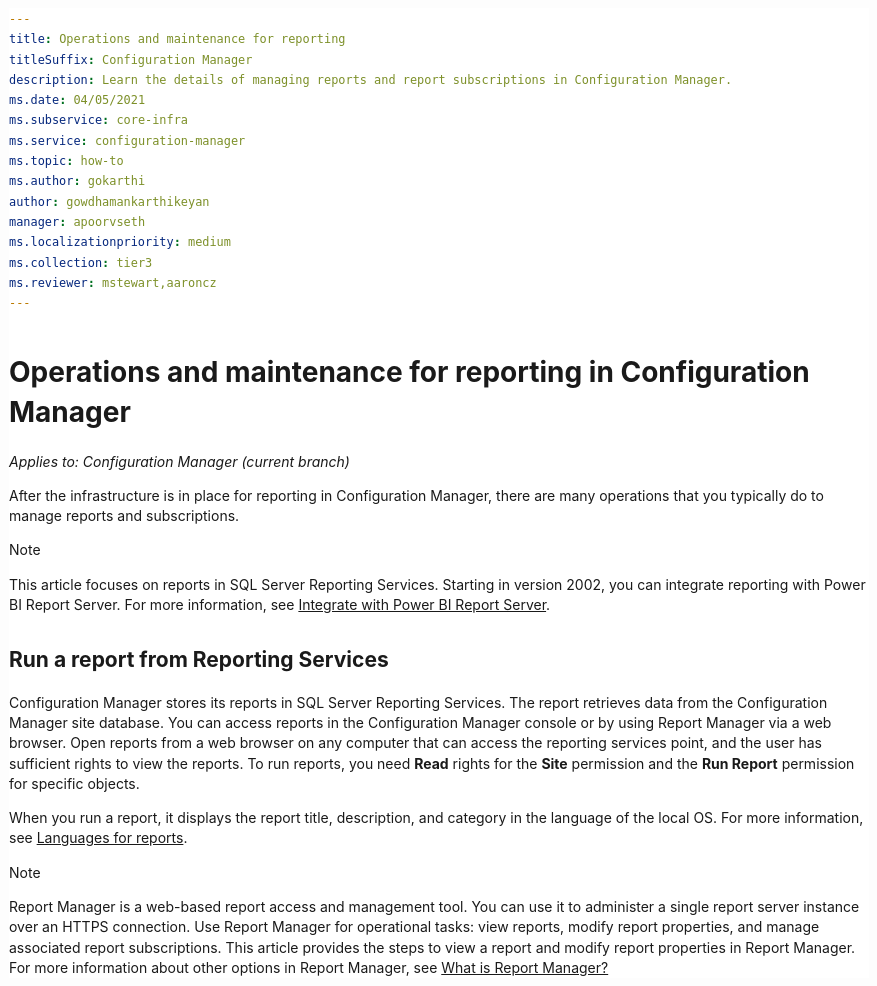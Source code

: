 ```yaml
---
title: Operations and maintenance for reporting
titleSuffix: Configuration Manager
description: Learn the details of managing reports and report subscriptions in Configuration Manager.
ms.date: 04/05/2021
ms.subservice: core-infra
ms.service: configuration-manager
ms.topic: how-to
ms.author: gokarthi
author: gowdhamankarthikeyan
manager: apoorvseth
ms.localizationpriority: medium
ms.collection: tier3
ms.reviewer: mstewart,aaroncz 
---
```


# Operations and maintenance for reporting in Configuration Manager

*Applies to: Configuration Manager (current branch)*

After the infrastructure is in place for reporting in Configuration Manager, there are many operations that you typically do to manage reports and subscriptions.

> [!NOTE]
> This article focuses on reports in SQL Server Reporting Services. Starting in version 2002, you can integrate reporting with Power BI Report Server. For more information, see [Integrate with Power BI Report Server](powerbi-report-server.md).  

## Run a report from Reporting Services

Configuration Manager stores its reports in SQL Server Reporting Services. The report retrieves data from the Configuration Manager site database. You can access reports in the Configuration Manager console or by using Report Manager via a web browser. Open reports from a web browser on any computer that can access the reporting services point, and the user has sufficient rights to view the reports. To run reports, you need **Read** rights for the **Site** permission and the **Run Report** permission for specific objects.

When you run a report, it displays the report title, description, and category in the language of the local OS. For more information, see [Languages for reports](configuring-reporting.md#bkmk_languages).

> [!NOTE]  
> Report Manager is a web-based report access and management tool. You can use it to administer a single report server instance over an HTTPS connection. Use Report Manager for operational tasks: view reports, modify report properties, and manage associated report subscriptions. This article provides the steps to view a report and modify report properties in Report Manager. For more information about other options in Report Manager, see [What is Report Manager?](/sql/reporting-services/report-server/manage-a-reporting-services-native-mode-report-server)
